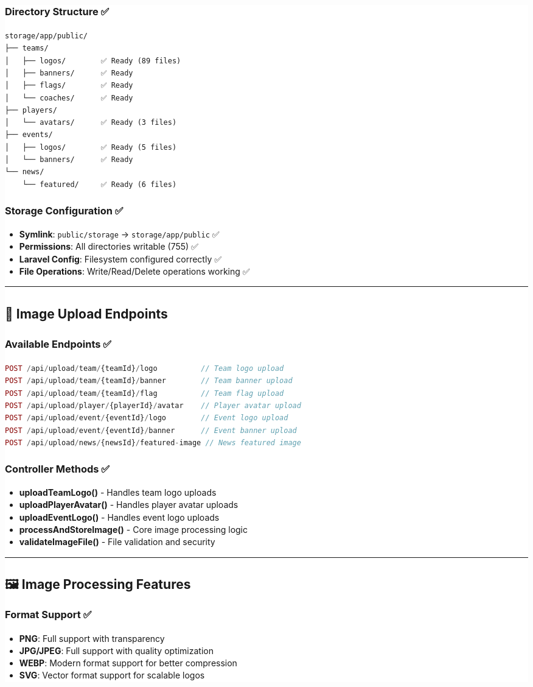 ### Directory Structure ✅
```
storage/app/public/
├── teams/
│   ├── logos/        ✅ Ready (89 files)
│   ├── banners/      ✅ Ready  
│   ├── flags/        ✅ Ready
│   └── coaches/      ✅ Ready
├── players/
│   └── avatars/      ✅ Ready (3 files)
├── events/
│   ├── logos/        ✅ Ready (5 files)
│   └── banners/      ✅ Ready
└── news/
    └── featured/     ✅ Ready (6 files)
```

### Storage Configuration ✅
- **Symlink**: `public/storage` → `storage/app/public` ✅
- **Permissions**: All directories writable (755) ✅
- **Laravel Config**: Filesystem configured correctly ✅
- **File Operations**: Write/Read/Delete operations working ✅

---

## 🎯 Image Upload Endpoints

### Available Endpoints ✅
```php
POST /api/upload/team/{teamId}/logo          // Team logo upload
POST /api/upload/team/{teamId}/banner        // Team banner upload  
POST /api/upload/team/{teamId}/flag          // Team flag upload
POST /api/upload/player/{playerId}/avatar    // Player avatar upload
POST /api/upload/event/{eventId}/logo        // Event logo upload
POST /api/upload/event/{eventId}/banner      // Event banner upload
POST /api/upload/news/{newsId}/featured-image // News featured image
```

### Controller Methods ✅
- **uploadTeamLogo()** - Handles team logo uploads
- **uploadPlayerAvatar()** - Handles player avatar uploads
- **uploadEventLogo()** - Handles event logo uploads
- **processAndStoreImage()** - Core image processing logic
- **validateImageFile()** - File validation and security

---

## 🖼️ Image Processing Features

### Format Support ✅
- **PNG**: Full support with transparency
- **JPG/JPEG**: Full support with quality optimization
- **WEBP**: Modern format support for better compression
- **SVG**: Vector format support for scalable logos
